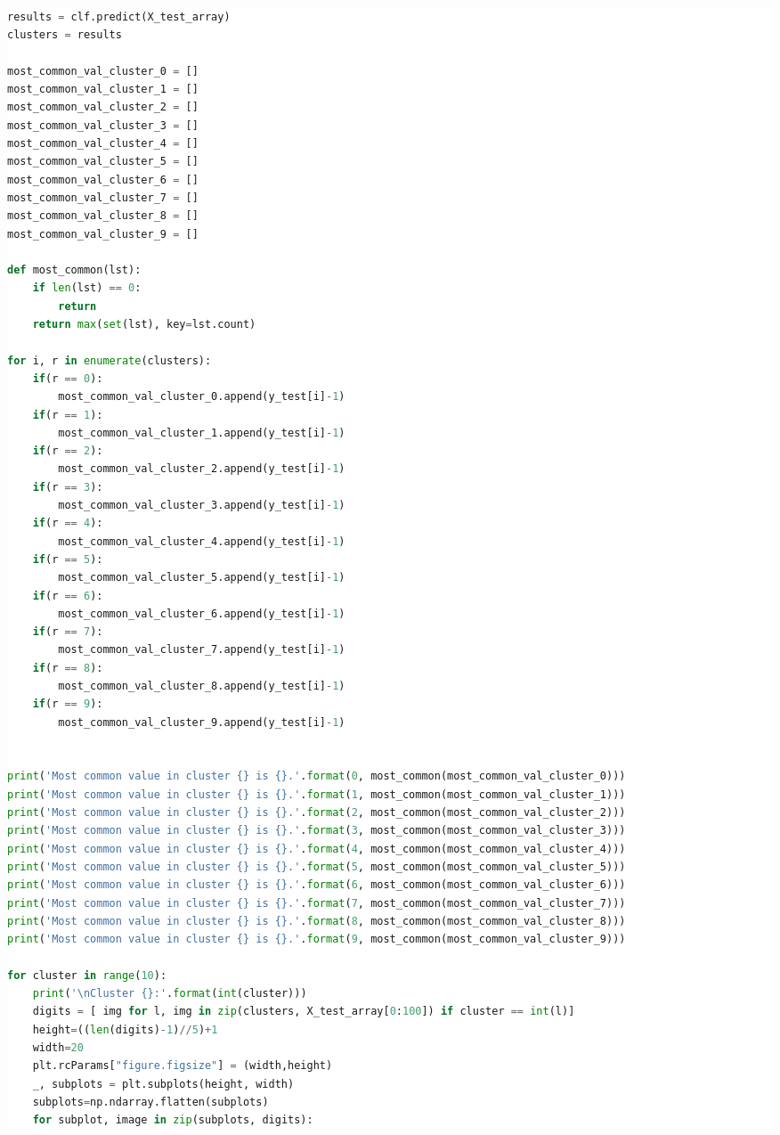 
```python
results = clf.predict(X_test_array)
clusters = results

most_common_val_cluster_0 = []
most_common_val_cluster_1 = []
most_common_val_cluster_2 = []
most_common_val_cluster_3 = []
most_common_val_cluster_4 = []
most_common_val_cluster_5 = []
most_common_val_cluster_6 = []
most_common_val_cluster_7 = []
most_common_val_cluster_8 = []
most_common_val_cluster_9 = []

def most_common(lst):
    if len(lst) == 0:
        return
    return max(set(lst), key=lst.count)

for i, r in enumerate(clusters):
    if(r == 0):
        most_common_val_cluster_0.append(y_test[i]-1)
    if(r == 1):
        most_common_val_cluster_1.append(y_test[i]-1)
    if(r == 2):
        most_common_val_cluster_2.append(y_test[i]-1)
    if(r == 3):
        most_common_val_cluster_3.append(y_test[i]-1)
    if(r == 4):
        most_common_val_cluster_4.append(y_test[i]-1)
    if(r == 5):
        most_common_val_cluster_5.append(y_test[i]-1)
    if(r == 6):
        most_common_val_cluster_6.append(y_test[i]-1)
    if(r == 7):
        most_common_val_cluster_7.append(y_test[i]-1)
    if(r == 8):
        most_common_val_cluster_8.append(y_test[i]-1)
    if(r == 9):
        most_common_val_cluster_9.append(y_test[i]-1)


print('Most common value in cluster {} is {}.'.format(0, most_common(most_common_val_cluster_0)))
print('Most common value in cluster {} is {}.'.format(1, most_common(most_common_val_cluster_1)))
print('Most common value in cluster {} is {}.'.format(2, most_common(most_common_val_cluster_2)))
print('Most common value in cluster {} is {}.'.format(3, most_common(most_common_val_cluster_3)))
print('Most common value in cluster {} is {}.'.format(4, most_common(most_common_val_cluster_4)))
print('Most common value in cluster {} is {}.'.format(5, most_common(most_common_val_cluster_5)))
print('Most common value in cluster {} is {}.'.format(6, most_common(most_common_val_cluster_6)))
print('Most common value in cluster {} is {}.'.format(7, most_common(most_common_val_cluster_7)))
print('Most common value in cluster {} is {}.'.format(8, most_common(most_common_val_cluster_8)))
print('Most common value in cluster {} is {}.'.format(9, most_common(most_common_val_cluster_9)))

for cluster in range(10):
    print('\nCluster {}:'.format(int(cluster)))
    digits = [ img for l, img in zip(clusters, X_test_array[0:100]) if cluster == int(l)]
    height=((len(digits)-1)//5)+1
    width=20
    plt.rcParams["figure.figsize"] = (width,height)
    _, subplots = plt.subplots(height, width)
    subplots=np.ndarray.flatten(subplots)
    for subplot, image in zip(subplots, digits):
```